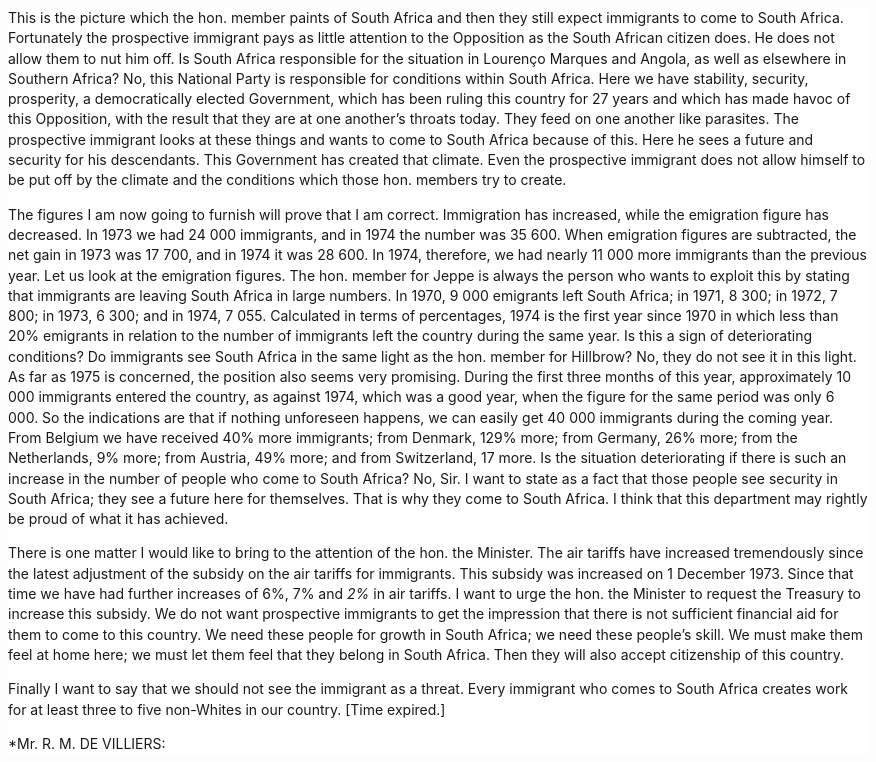 <p>This is the picture which the hon. member paints of South Africa and then they still expect immigrants to come to South Africa. Fortunately the prospective immigrant pays as little attention to the Opposition as the South African citizen does. He does not allow them to nut him off. Is South Africa responsible for the situation in Louren&#x00E7;o Marques and Angola, as well as elsewhere in Southern Africa? No, this National Party is responsible for conditions within South Africa. Here we have stability, security, prosperity, a democratically elected Government, which has been ruling this country for 27 years and which has made havoc of this Opposition, with the result that they are at one another&#x2019;s throats today. They feed on one another like parasites. The prospective immigrant looks at these things and wants to come to South Africa because of this. Here he sees a future and security for his descendants. This Government has created that climate. Even the prospective immigrant does not allow himself to be put off by the climate and the conditions which those hon. members try to create.</p>

<p>The figures I am now going to furnish will prove that I am correct. Immigration has increased, while the emigration figure has decreased. In 1973 we had 24 000 immigrants, and in 1974 the number was 35 600. When emigration figures are subtracted, the net gain in 1973 was 17 700, and in 1974 it was 28 600. In 1974, therefore, we had nearly 11 000 more immigrants than the previous year. Let us look at the emigration figures. The hon. member for Jeppe is always the person who wants to exploit this by stating that immigrants are leaving South Africa in large numbers. In 1970, 9 000 emigrants left South Africa; in 1971, 8 300; in 1972, 7 800; in 1973, 6 300; and in 1974, 7 055. Calculated in terms of percentages, 1974 is the first year since 1970 in which less than 20% emigrants in relation to the number of immigrants left the country during the same year. Is this a sign of deteriorating conditions? Do immigrants see South Africa in the same light as the hon. member for Hillbrow? No, they do not see it in this light. As far as 1975 is concerned, the position also seems very promising. During the first three months of this year, approximately 10 000 immigrants entered the country, as against 1974, which was a good year, when the figure for the same period was only 6 000. So the indications are that if nothing unforeseen happens, we can easily get 40 000 immigrants during the coming year. From Belgium we have received 40% more immigrants; from Denmark, 129% more; from Germany, 26% more; from the Netherlands, 9% more; from Austria, 49% more; and from Switzerland, 17 more. Is <span class="col_7991-7992" refersTo="page_0879"/>the situation deteriorating if there is such an increase in the number of people who come to South Africa? No, Sir. I want to state as a fact that those people see security in South Africa; they see a future here for themselves. That is why they come to South Africa. I think that this department may rightly be proud of what it has achieved.</p>

<p>There is one matter I would like to bring to the attention of the hon. the Minister. The air tariffs have increased tremendously since the latest adjustment of the subsidy on the air tariffs for immigrants. This subsidy was increased on 1 December 1973. Since that time we have had further increases of 6%, 7% and <i>2%</i> in air tariffs. I want to urge the hon. the Minister to request the Treasury to increase this subsidy. We do not want prospective immigrants to get the impression that there is not sufficient financial aid for them to come to this country. We need these people for growth in South Africa; we need these people&#x2019;s skill. We must make them feel at home here; we must let them feel that they belong in South Africa. Then they will also accept citizenship of this country.</p>

<p>Finally I want to say that we should not see the immigrant as a threat. Every immigrant who comes to South Africa creates work for at least three to five non-Whites in our country. [Time expired.]</p>

</speech>

<speech by="#de_villiers">

<from>*Mr. <person refersTo="hansard_za">R. M. DE VILLIERS</person>:</from>
